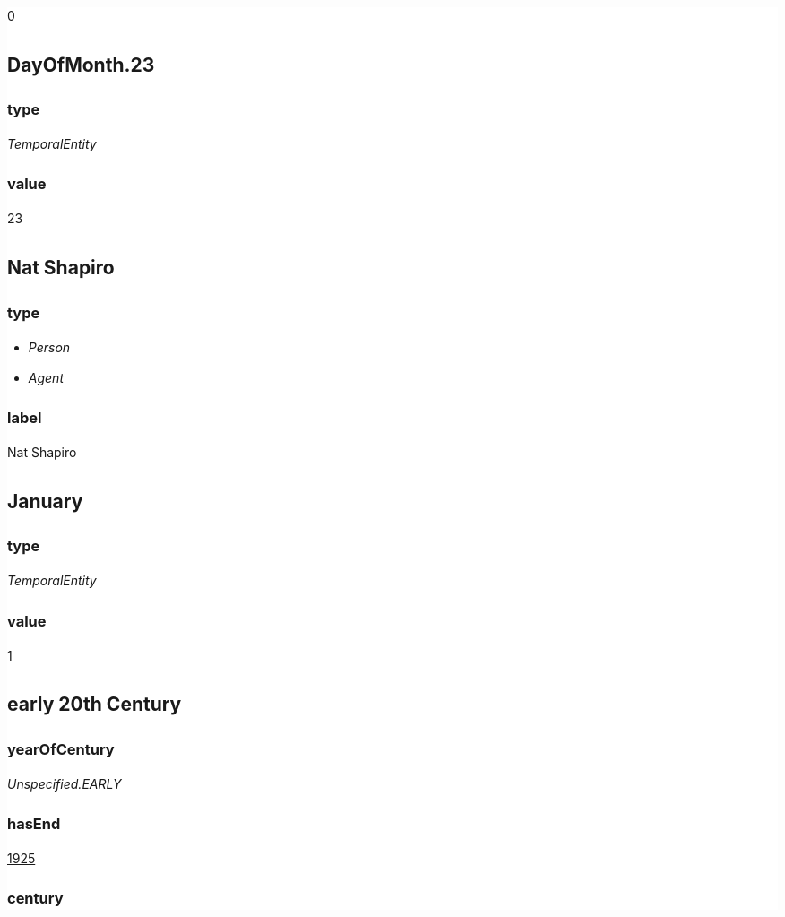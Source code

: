 
0

## DayOfMonth.23

### type


*TemporalEntity*

### value


23

## Nat Shapiro

### type

 - *Person*

 - *Agent*

### label


Nat Shapiro

## January

### type


*TemporalEntity*

### value


1

## early 20th Century

### yearOfCentury


*Unspecified.EARLY*

### hasEnd


[1925](#1925)

### century
